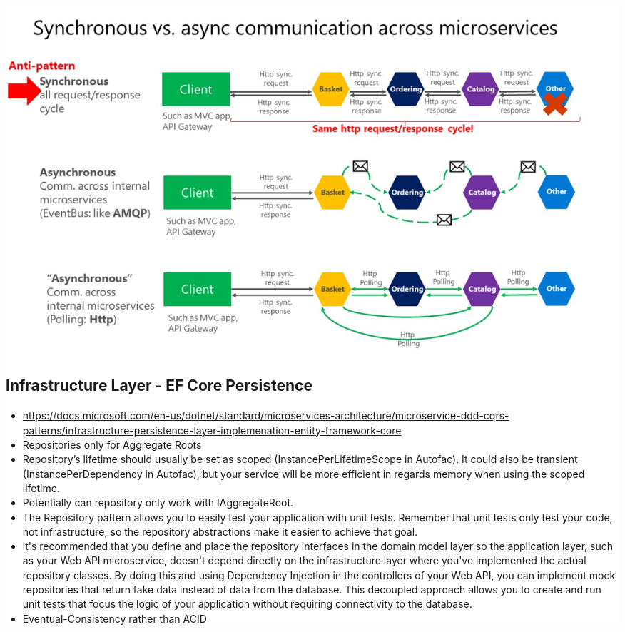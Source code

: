 ![alt text](img/communication.jpg "Communication")

## Infrastructure Layer - EF Core Persistence
* https://docs.microsoft.com/en-us/dotnet/standard/microservices-architecture/microservice-ddd-cqrs-patterns/infrastructure-persistence-layer-implemenation-entity-framework-core
* Repositories only for Aggregate Roots
* Repository’s lifetime should usually be set as scoped (InstancePerLifetimeScope in Autofac). It could also be transient (InstancePerDependency in Autofac), but your service will be more efficient in regards memory when using the scoped lifetime.
* Potentially can repository only work with IAggregateRoot.
* The Repository pattern allows you to easily test your application with unit tests. Remember that unit tests only test your code, not infrastructure, so the repository abstractions make it easier to achieve that goal.
* it's recommended that you define and place the repository interfaces in the domain model layer so the application layer, such as your Web API microservice, doesn't depend directly on the infrastructure layer where you've implemented the actual repository classes. By doing this and using Dependency Injection in the controllers of your Web API, you can implement mock repositories that return fake data instead of data from the database. This decoupled approach allows you to create and run unit tests that focus the logic of your application without requiring connectivity to the database.
* Eventual-Consistency rather than ACID
